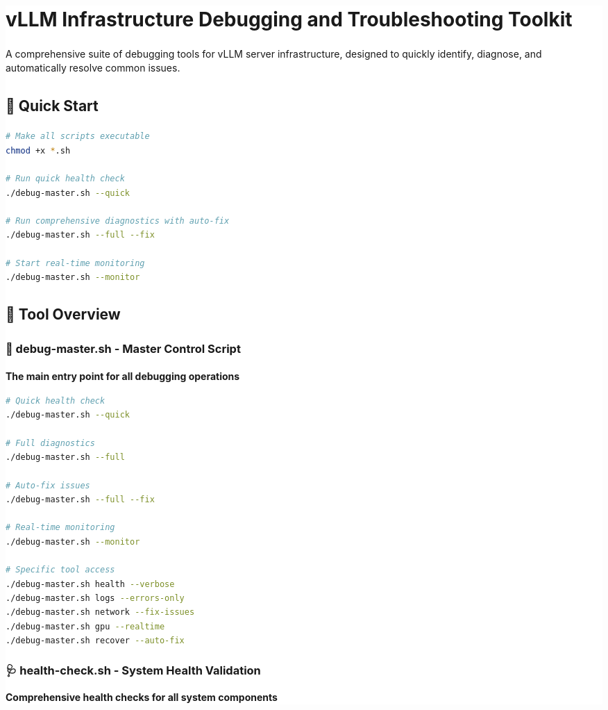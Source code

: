 # vLLM Infrastructure Debugging and Troubleshooting Toolkit

A comprehensive suite of debugging tools for vLLM server infrastructure, designed to quickly identify, diagnose, and automatically resolve common issues.

## 🚀 Quick Start

```bash
# Make all scripts executable
chmod +x *.sh

# Run quick health check
./debug-master.sh --quick

# Run comprehensive diagnostics with auto-fix
./debug-master.sh --full --fix

# Start real-time monitoring
./debug-master.sh --monitor
```

## 📁 Tool Overview

### 🎯 debug-master.sh - Master Control Script
**The main entry point for all debugging operations**

```bash
# Quick health check
./debug-master.sh --quick

# Full diagnostics
./debug-master.sh --full

# Auto-fix issues
./debug-master.sh --full --fix

# Real-time monitoring
./debug-master.sh --monitor

# Specific tool access
./debug-master.sh health --verbose
./debug-master.sh logs --errors-only
./debug-master.sh network --fix-issues
./debug-master.sh gpu --realtime
./debug-master.sh recover --auto-fix
```

### 🩺 health-check.sh - System Health Validation
**Comprehensive health checks for all system components**
